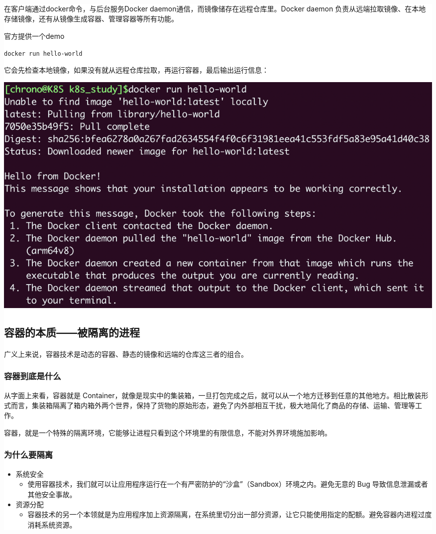 

在客户端通过docker命令，与后台服务Docker daemon通信，而镜像储存在远程仓库里。Docker daemon 负责从远端拉取镜像、在本地存储镜像，还有从镜像生成容器、管理容器等所有功能。

官方提供一个demo

```bash
docker run hello-world
```

它会先检查本地镜像，如果没有就从远程仓库拉取，再运行容器，最后输出运行信息：

![img](Kubernetes.assets/2b1c5561438a7bdb6243dcb450e5c006.png)



## 容器的本质——被隔离的进程

广义上来说，容器技术是动态的容器、静态的镜像和远端的仓库这三者的组合。

### 容器到底是什么

从字面上来看，容器就是 Container，就像是现实中的集装箱，一旦打包完成之后，就可以从一个地方迁移到任意的其他地方。相比散装形式而言，集装箱隔离了箱内箱外两个世界，保持了货物的原始形态，避免了内外部相互干扰，极大地简化了商品的存储、运输、管理等工作。

容器，就是一个特殊的隔离环境，它能够让进程只看到这个环境里的有限信息，不能对外界环境施加影响。



### 为什么要隔离

- 系统安全
  - 使用容器技术，我们就可以让应用程序运行在一个有严密防护的“沙盒”（Sandbox）环境之内。避免无意的 Bug 导致信息泄漏或者其他安全事故。
- 资源分配
  - 容器技术的另一个本领就是为应用程序加上资源隔离，在系统里切分出一部分资源，让它只能使用指定的配额。避免容器内进程过度消耗系统资源。
